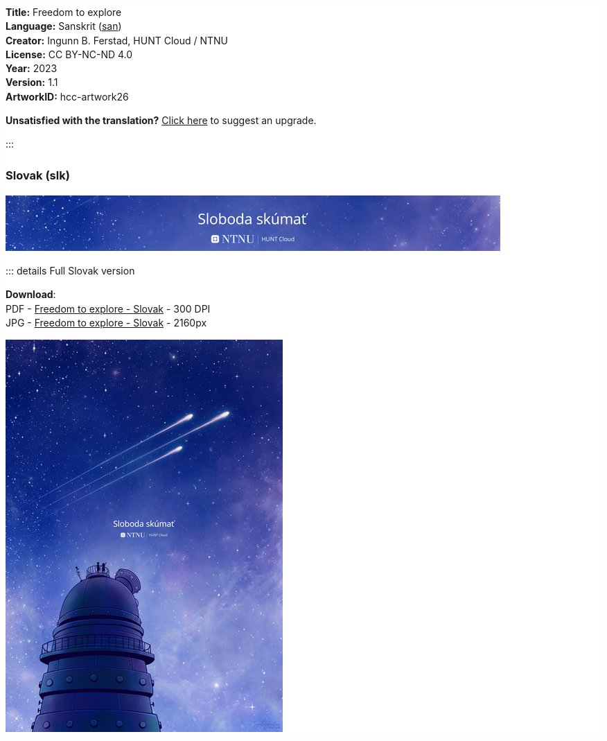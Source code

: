 **Title:** Freedom to explore  
**Language:** Sanskrit ([san](https://iso639-3.sil.org/code/san))  
**Creator:** Ingunn B. Ferstad, HUNT Cloud / NTNU  
**License:** CC BY­-NC-­ND 4.0  
**Year:** 2023  
**Version:** 1.1  
**ArtworkID:** hcc-artwork26  

**Unsatisfied with the translation?** [Click here](/do-science/community/freedom-to-explore/#can-i-suggest-an-improved-translation) to suggest an upgrade.

:::

  


### Slovak (slk)

!["Blue banner with the slogan Freedom to explore in white letters written in Slovak."](./images/freedom-to-explore/hunt-cloud-freedom-to-explore-slk-banner.jpg)

::: details Full Slovak version

**Download**:  
PDF - [Freedom to explore - Slovak](https://assets.hdc.ntnu.no/assets/artworks/freedom-to-explore/hunt-cloud-freedom-to-explore-slk-300dpi.pdf) - 300 DPI  
JPG - [Freedom to explore - Slovak](https://assets.hdc.ntnu.no/assets/artworks/freedom-to-explore/hunt-cloud-freedom-to-explore-slk-2160px.jpg) - 2160px

!["Blue banner with the slogan Freedom to explore in white letters written in Slovak."](./images/freedom-to-explore/hunt-cloud-freedom-to-explore-slk-400px.jpg)

